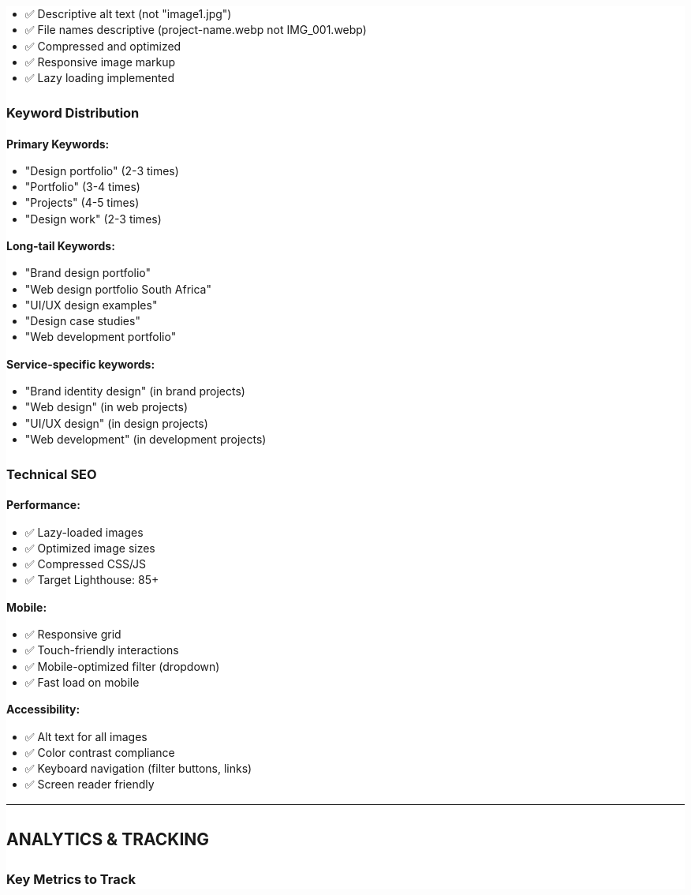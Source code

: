 - ✅ Descriptive alt text (not "image1.jpg")
- ✅ File names descriptive (project-name.webp not IMG_001.webp)
- ✅ Compressed and optimized
- ✅ Responsive image markup
- ✅ Lazy loading implemented

### Keyword Distribution

**Primary Keywords:**
- "Design portfolio" (2-3 times)
- "Portfolio" (3-4 times)
- "Projects" (4-5 times)
- "Design work" (2-3 times)

**Long-tail Keywords:**
- "Brand design portfolio"
- "Web design portfolio South Africa"
- "UI/UX design examples"
- "Design case studies"
- "Web development portfolio"

**Service-specific keywords:**
- "Brand identity design" (in brand projects)
- "Web design" (in web projects)
- "UI/UX design" (in design projects)
- "Web development" (in development projects)

### Technical SEO

**Performance:**
- ✅ Lazy-loaded images
- ✅ Optimized image sizes
- ✅ Compressed CSS/JS
- ✅ Target Lighthouse: 85+

**Mobile:**
- ✅ Responsive grid
- ✅ Touch-friendly interactions
- ✅ Mobile-optimized filter (dropdown)
- ✅ Fast load on mobile

**Accessibility:**
- ✅ Alt text for all images
- ✅ Color contrast compliance
- ✅ Keyboard navigation (filter buttons, links)
- ✅ Screen reader friendly

---

## ANALYTICS & TRACKING

### Key Metrics to Track
